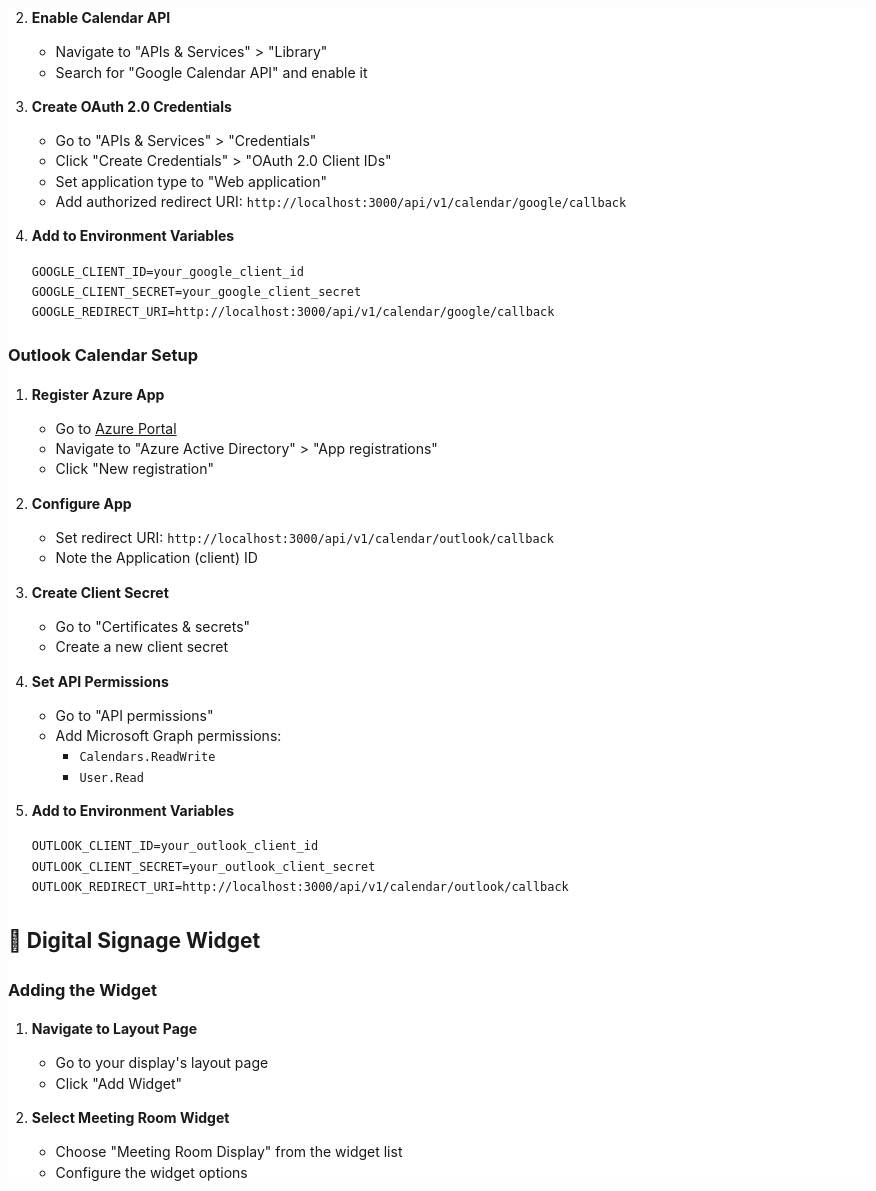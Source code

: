 2. **Enable Calendar API**
   - Navigate to "APIs & Services" > "Library"
   - Search for "Google Calendar API" and enable it

3. **Create OAuth 2.0 Credentials**
   - Go to "APIs & Services" > "Credentials"
   - Click "Create Credentials" > "OAuth 2.0 Client IDs"
   - Set application type to "Web application"
   - Add authorized redirect URI: `http://localhost:3000/api/v1/calendar/google/callback`

4. **Add to Environment Variables**
   ```env
   GOOGLE_CLIENT_ID=your_google_client_id
   GOOGLE_CLIENT_SECRET=your_google_client_secret
   GOOGLE_REDIRECT_URI=http://localhost:3000/api/v1/calendar/google/callback
   ```

### Outlook Calendar Setup

1. **Register Azure App**
   - Go to [Azure Portal](https://portal.azure.com/)
   - Navigate to "Azure Active Directory" > "App registrations"
   - Click "New registration"

2. **Configure App**
   - Set redirect URI: `http://localhost:3000/api/v1/calendar/outlook/callback`
   - Note the Application (client) ID

3. **Create Client Secret**
   - Go to "Certificates & secrets"
   - Create a new client secret

4. **Set API Permissions**
   - Go to "API permissions"
   - Add Microsoft Graph permissions:
     - `Calendars.ReadWrite`
     - `User.Read`

5. **Add to Environment Variables**
   ```env
   OUTLOOK_CLIENT_ID=your_outlook_client_id
   OUTLOOK_CLIENT_SECRET=your_outlook_client_secret
   OUTLOOK_REDIRECT_URI=http://localhost:3000/api/v1/calendar/outlook/callback
   ```

## 🎨 Digital Signage Widget

### Adding the Widget

1. **Navigate to Layout Page**
   - Go to your display's layout page
   - Click "Add Widget"

2. **Select Meeting Room Widget**
   - Choose "Meeting Room Display" from the widget list
   - Configure the widget options

